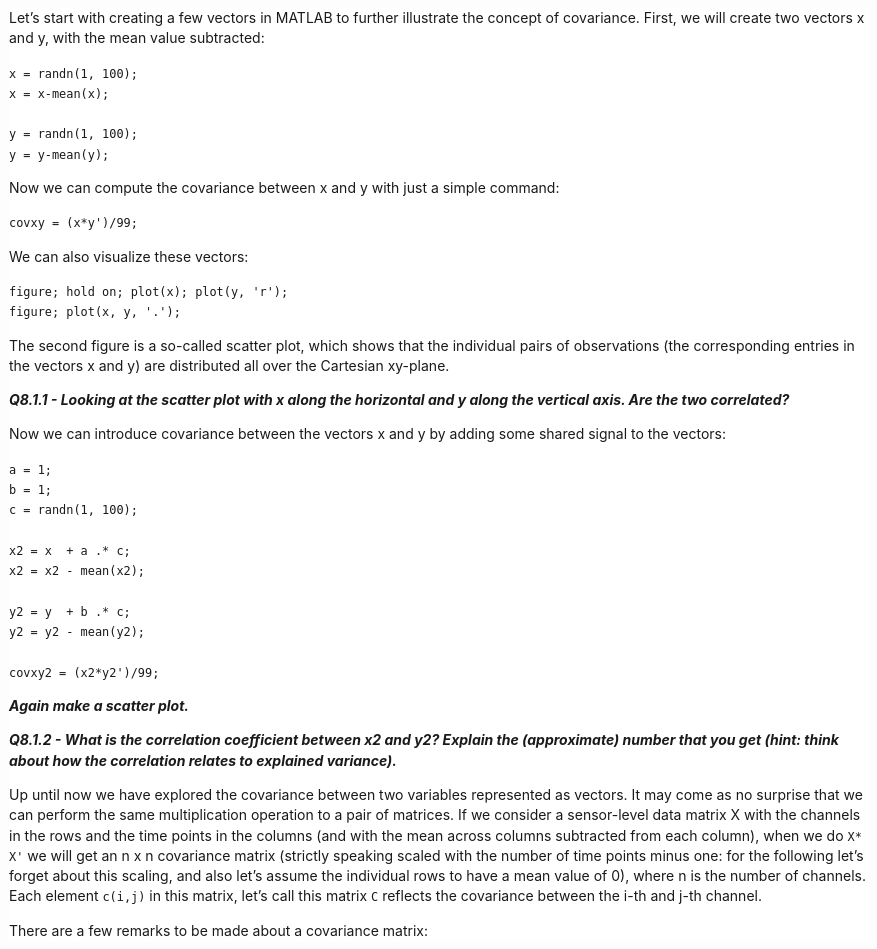 Let’s start with creating a few vectors in MATLAB to further illustrate the
concept of covariance. First, we will create two vectors x and y, with the mean
value subtracted:

    x = randn(1, 100);
    x = x-mean(x);

    y = randn(1, 100);
    y = y-mean(y);

Now we can compute the covariance between x and y with just a simple command:

    covxy = (x*y')/99;

We can also visualize these vectors:

    figure; hold on; plot(x); plot(y, 'r');
    figure; plot(x, y, '.');

The second figure is a so-called scatter plot, which shows that the individual
pairs of observations (the corresponding entries in the vectors x and y) are
distributed all over the Cartesian xy-plane.

**_Q8.1.1 - Looking at the scatter plot with x along the horizontal and y along
the vertical axis. Are the two correlated?_**

Now we can introduce covariance between the vectors x and y by adding some
shared signal to the vectors:

    a = 1;
    b = 1;
    c = randn(1, 100);

    x2 = x  + a .* c;
    x2 = x2 - mean(x2);

    y2 = y  + b .* c;
    y2 = y2 - mean(y2);

    covxy2 = (x2*y2')/99;

**_Again make a scatter plot._**

**_Q8.1.2 - What is the correlation coefficient between x2 and y2? Explain
the (approximate) number that you get (hint: think about how the correlation
relates to explained variance)._**

Up until now we have explored the covariance between two variables represented
as vectors. It may come as no surprise that we can perform the same multiplication
operation to a pair of matrices. If we consider a sensor-level data matrix X
with the channels in the rows and the time points in the columns (and with the
mean across columns subtracted from each column), when we do `X*X'` we will
get an n x n covariance matrix (strictly speaking scaled with the number of
time points minus one: for the following let’s forget about this scaling, and
also let’s assume the individual rows to have a mean value of 0), where n is
the number of channels. Each element `c(i,j)` in this matrix, let’s call this
matrix `C` reflects the covariance between the i-th and j-th channel.

There are a few remarks to be made about a covariance matrix:

